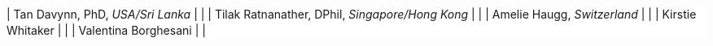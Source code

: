 | Tan Davynn, PhD, *USA/Sri Lanka*  |        	|
| Tilak Ratnanather, DPhil, *Singapore/Hong Kong*   	|  |
| Amelie Haugg, *Switzerland*   |  |
| Kirstie Whitaker           	|                                             	|
| Valentina Borghesani     	|                                             	|
